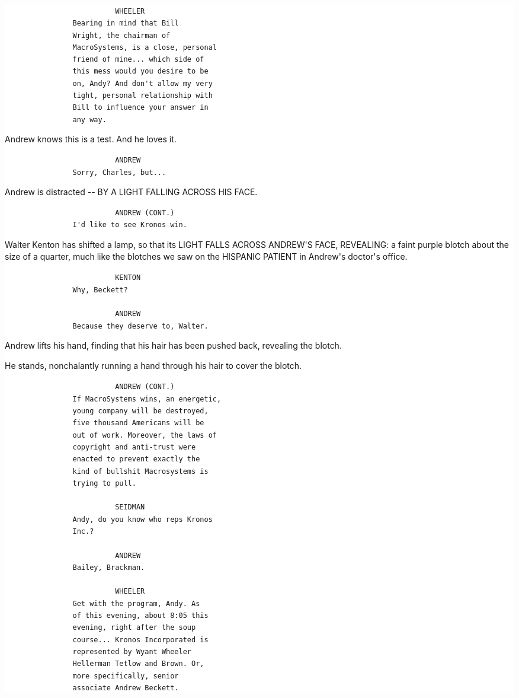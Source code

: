                               WHEELER
                    Bearing in mind that Bill
                    Wright, the chairman of
                    MacroSystems, is a close, personal
                    friend of mine... which side of
                    this mess would you desire to be
                    on, Andy? And don't allow my very
                    tight, personal relationship with
                    Bill to influence your answer in
                    any way.

Andrew knows this is a test. And he loves it.

                              ANDREW
                    Sorry, Charles, but...

Andrew is distracted -- BY A LIGHT FALLING ACROSS HIS FACE.

                              ANDREW (CONT.)
                    I'd like to see Kronos win.

Walter Kenton has shifted a lamp, so that its LIGHT FALLS
ACROSS ANDREW'S FACE, REVEALING: a faint purple blotch
about the size of a quarter, much like the blotches we saw
on the HISPANIC PATIENT in Andrew's doctor's office.

                              KENTON
                    Why, Beckett?

                              ANDREW
                    Because they deserve to, Walter.

Andrew lifts his hand, finding that his hair has been pushed
back, revealing the blotch.

He stands, nonchalantly running a hand through his hair to
cover the blotch.

                              ANDREW (CONT.)
                    If MacroSystems wins, an energetic,
                    young company will be destroyed,
                    five thousand Americans will be
                    out of work. Moreover, the laws of
                    copyright and anti-trust were
                    enacted to prevent exactly the
                    kind of bullshit Macrosystems is
                    trying to pull.

                              SEIDMAN
                    Andy, do you know who reps Kronos
                    Inc.?

                              ANDREW
                    Bailey, Brackman.

                              WHEELER
                    Get with the program, Andy. As
                    of this evening, about 8:05 this
                    evening, right after the soup
                    course... Kronos Incorporated is
                    represented by Wyant Wheeler
                    Hellerman Tetlow and Brown. Or,
                    more specifically, senior
                    associate Andrew Beckett.
